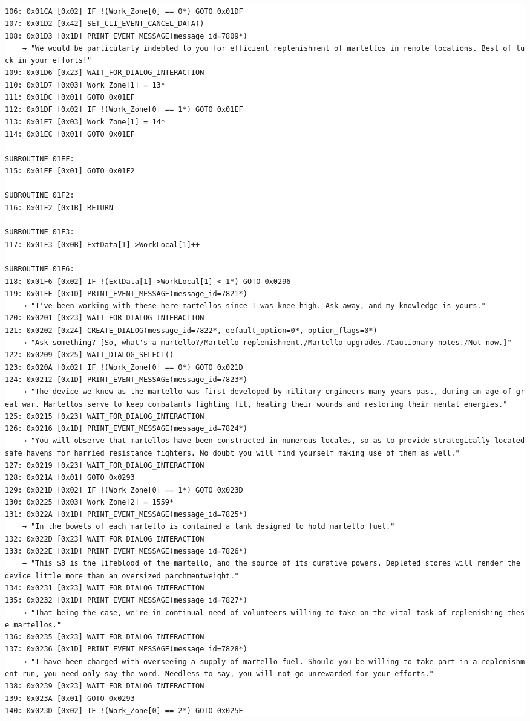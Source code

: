 ```
106: 0x01CA [0x02] IF !(Work_Zone[0] == 0*) GOTO 0x01DF
107: 0x01D2 [0x42] SET_CLI_EVENT_CANCEL_DATA()
108: 0x01D3 [0x1D] PRINT_EVENT_MESSAGE(message_id=7809*)
    → "We would be particularly indebted to you for efficient replenishment of martellos in remote locations. Best of luck in your efforts!"
109: 0x01D6 [0x23] WAIT_FOR_DIALOG_INTERACTION
110: 0x01D7 [0x03] Work_Zone[1] = 13*
111: 0x01DC [0x01] GOTO 0x01EF
112: 0x01DF [0x02] IF !(Work_Zone[0] == 1*) GOTO 0x01EF
113: 0x01E7 [0x03] Work_Zone[1] = 14*
114: 0x01EC [0x01] GOTO 0x01EF

SUBROUTINE_01EF:
115: 0x01EF [0x01] GOTO 0x01F2

SUBROUTINE_01F2:
116: 0x01F2 [0x1B] RETURN

SUBROUTINE_01F3:
117: 0x01F3 [0x0B] ExtData[1]->WorkLocal[1]++

SUBROUTINE_01F6:
118: 0x01F6 [0x02] IF !(ExtData[1]->WorkLocal[1] < 1*) GOTO 0x0296
119: 0x01FE [0x1D] PRINT_EVENT_MESSAGE(message_id=7821*)
    → "I've been working with these here martellos since I was knee-high. Ask away, and my knowledge is yours."
120: 0x0201 [0x23] WAIT_FOR_DIALOG_INTERACTION
121: 0x0202 [0x24] CREATE_DIALOG(message_id=7822*, default_option=0*, option_flags=0*)
    → "Ask something? [So, what's a martello?/Martello replenishment./Martello upgrades./Cautionary notes./Not now.]"
122: 0x0209 [0x25] WAIT_DIALOG_SELECT()
123: 0x020A [0x02] IF !(Work_Zone[0] == 0*) GOTO 0x021D
124: 0x0212 [0x1D] PRINT_EVENT_MESSAGE(message_id=7823*)
    → "The device we know as the martello was first developed by military engineers many years past, during an age of great war. Martellos serve to keep combatants fighting fit, healing their wounds and restoring their mental energies."
125: 0x0215 [0x23] WAIT_FOR_DIALOG_INTERACTION
126: 0x0216 [0x1D] PRINT_EVENT_MESSAGE(message_id=7824*)
    → "You will observe that martellos have been constructed in numerous locales, so as to provide strategically located safe havens for harried resistance fighters. No doubt you will find yourself making use of them as well."
127: 0x0219 [0x23] WAIT_FOR_DIALOG_INTERACTION
128: 0x021A [0x01] GOTO 0x0293
129: 0x021D [0x02] IF !(Work_Zone[0] == 1*) GOTO 0x023D
130: 0x0225 [0x03] Work_Zone[2] = 1559*
131: 0x022A [0x1D] PRINT_EVENT_MESSAGE(message_id=7825*)
    → "In the bowels of each martello is contained a tank designed to hold martello fuel."
132: 0x022D [0x23] WAIT_FOR_DIALOG_INTERACTION
133: 0x022E [0x1D] PRINT_EVENT_MESSAGE(message_id=7826*)
    → "This $3 is the lifeblood of the martello, and the source of its curative powers. Depleted stores will render the device little more than an oversized parchmentweight."
134: 0x0231 [0x23] WAIT_FOR_DIALOG_INTERACTION
135: 0x0232 [0x1D] PRINT_EVENT_MESSAGE(message_id=7827*)
    → "That being the case, we're in continual need of volunteers willing to take on the vital task of replenishing these martellos."
136: 0x0235 [0x23] WAIT_FOR_DIALOG_INTERACTION
137: 0x0236 [0x1D] PRINT_EVENT_MESSAGE(message_id=7828*)
    → "I have been charged with overseeing a supply of martello fuel. Should you be willing to take part in a replenishment run, you need only say the word. Needless to say, you will not go unrewarded for your efforts."
138: 0x0239 [0x23] WAIT_FOR_DIALOG_INTERACTION
139: 0x023A [0x01] GOTO 0x0293
140: 0x023D [0x02] IF !(Work_Zone[0] == 2*) GOTO 0x025E
```